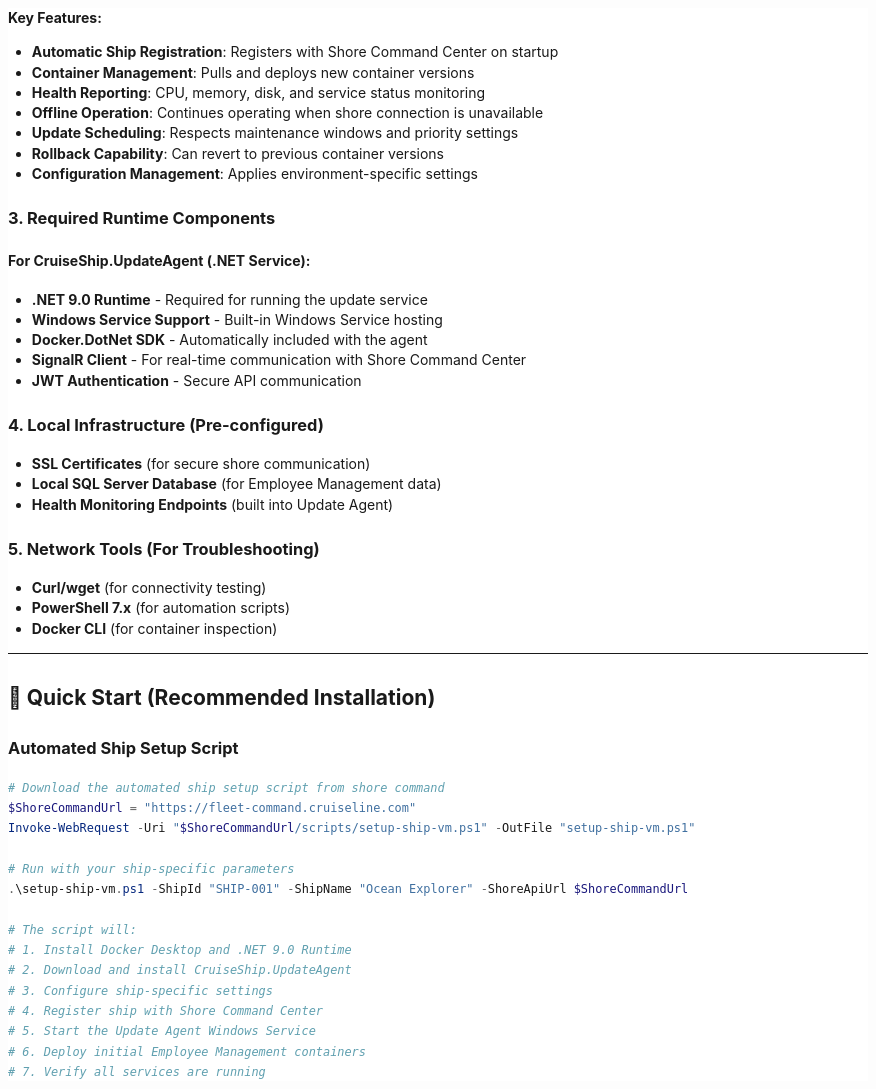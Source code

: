 **Key Features:**
- **Automatic Ship Registration**: Registers with Shore Command Center on startup
- **Container Management**: Pulls and deploys new container versions
- **Health Reporting**: CPU, memory, disk, and service status monitoring  
- **Offline Operation**: Continues operating when shore connection is unavailable
- **Update Scheduling**: Respects maintenance windows and priority settings
- **Rollback Capability**: Can revert to previous container versions
- **Configuration Management**: Applies environment-specific settings

### **3. Required Runtime Components**

#### **For CruiseShip.UpdateAgent (.NET Service):**
- **.NET 9.0 Runtime** - Required for running the update service
- **Windows Service Support** - Built-in Windows Service hosting
- **Docker.DotNet SDK** - Automatically included with the agent
- **SignalR Client** - For real-time communication with Shore Command Center
- **JWT Authentication** - Secure API communication

### **4. Local Infrastructure** (Pre-configured)
- **SSL Certificates** (for secure shore communication)
- **Local SQL Server Database** (for Employee Management data)
- **Health Monitoring Endpoints** (built into Update Agent)

### **5. Network Tools** (For Troubleshooting)
- **Curl/wget** (for connectivity testing)
- **PowerShell 7.x** (for automation scripts)
- **Docker CLI** (for container inspection)

---

## 🚀 Quick Start (Recommended Installation)

### **Automated Ship Setup Script**
```powershell
# Download the automated ship setup script from shore command
$ShoreCommandUrl = "https://fleet-command.cruiseline.com"
Invoke-WebRequest -Uri "$ShoreCommandUrl/scripts/setup-ship-vm.ps1" -OutFile "setup-ship-vm.ps1"

# Run with your ship-specific parameters
.\setup-ship-vm.ps1 -ShipId "SHIP-001" -ShipName "Ocean Explorer" -ShoreApiUrl $ShoreCommandUrl

# The script will:
# 1. Install Docker Desktop and .NET 9.0 Runtime
# 2. Download and install CruiseShip.UpdateAgent
# 3. Configure ship-specific settings
# 4. Register ship with Shore Command Center  
# 5. Start the Update Agent Windows Service
# 6. Deploy initial Employee Management containers
# 7. Verify all services are running
```
